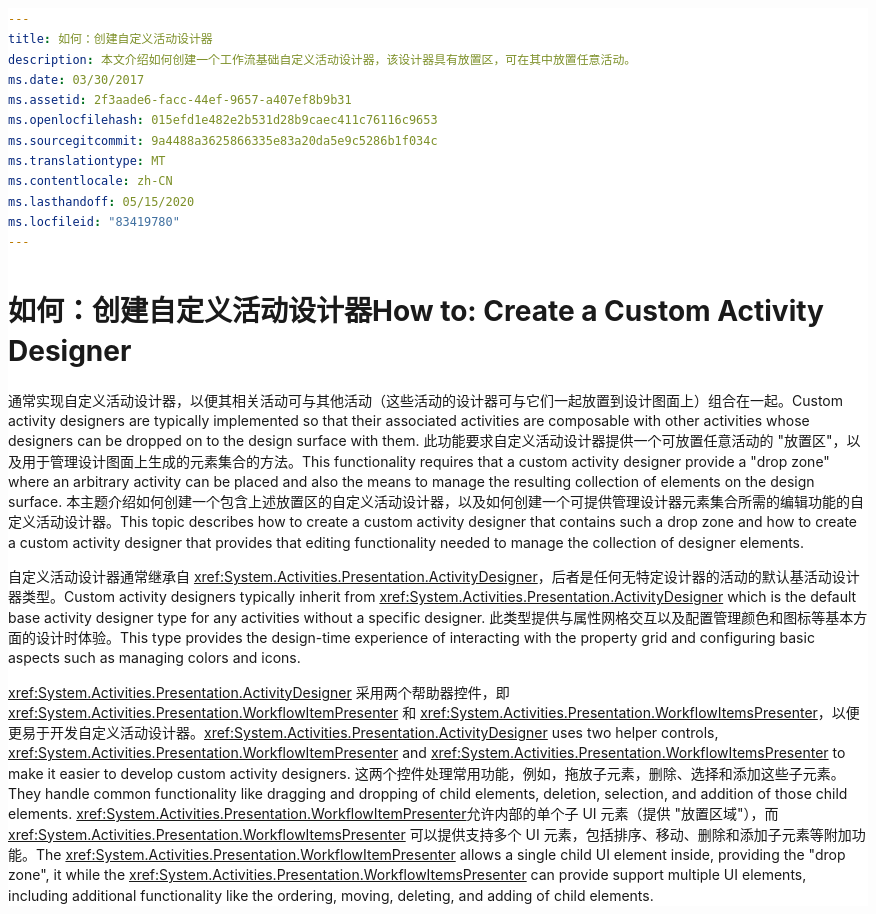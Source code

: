 ```yaml
---
title: 如何：创建自定义活动设计器
description: 本文介绍如何创建一个工作流基础自定义活动设计器，该设计器具有放置区，可在其中放置任意活动。
ms.date: 03/30/2017
ms.assetid: 2f3aade6-facc-44ef-9657-a407ef8b9b31
ms.openlocfilehash: 015efd1e482e2b531d28b9caec411c76116c9653
ms.sourcegitcommit: 9a4488a3625866335e83a20da5e9c5286b1f034c
ms.translationtype: MT
ms.contentlocale: zh-CN
ms.lasthandoff: 05/15/2020
ms.locfileid: "83419780"
---
```

# <a name="how-to-create-a-custom-activity-designer"></a><span data-ttu-id="3212c-103">如何：创建自定义活动设计器</span><span class="sxs-lookup"><span data-stu-id="3212c-103">How to: Create a Custom Activity Designer</span></span>

<span data-ttu-id="3212c-104">通常实现自定义活动设计器，以便其相关活动可与其他活动（这些活动的设计器可与它们一起放置到设计图面上）组合在一起。</span><span class="sxs-lookup"><span data-stu-id="3212c-104">Custom activity designers are typically implemented so that their associated activities are composable with other activities whose designers can be dropped on to the design surface with them.</span></span> <span data-ttu-id="3212c-105">此功能要求自定义活动设计器提供一个可放置任意活动的 "放置区"，以及用于管理设计图面上生成的元素集合的方法。</span><span class="sxs-lookup"><span data-stu-id="3212c-105">This functionality requires that a custom activity designer provide a "drop zone" where an arbitrary activity can be placed and also the means to manage the resulting collection of elements on the design surface.</span></span> <span data-ttu-id="3212c-106">本主题介绍如何创建一个包含上述放置区的自定义活动设计器，以及如何创建一个可提供管理设计器元素集合所需的编辑功能的自定义活动设计器。</span><span class="sxs-lookup"><span data-stu-id="3212c-106">This topic describes how to create a custom activity designer that contains such a drop zone and how to create a custom activity designer that provides that editing functionality needed to manage the collection of designer elements.</span></span>

<span data-ttu-id="3212c-107">自定义活动设计器通常继承自 <xref:System.Activities.Presentation.ActivityDesigner>，后者是任何无特定设计器的活动的默认基活动设计器类型。</span><span class="sxs-lookup"><span data-stu-id="3212c-107">Custom activity designers typically inherit from <xref:System.Activities.Presentation.ActivityDesigner> which is the default base activity designer type for any activities without a specific designer.</span></span> <span data-ttu-id="3212c-108">此类型提供与属性网格交互以及配置管理颜色和图标等基本方面的设计时体验。</span><span class="sxs-lookup"><span data-stu-id="3212c-108">This type provides the design-time experience of interacting with the property grid and configuring basic aspects such as managing colors and icons.</span></span>

<span data-ttu-id="3212c-109"><xref:System.Activities.Presentation.ActivityDesigner> 采用两个帮助器控件，即 <xref:System.Activities.Presentation.WorkflowItemPresenter> 和 <xref:System.Activities.Presentation.WorkflowItemsPresenter>，以便更易于开发自定义活动设计器。</span><span class="sxs-lookup"><span data-stu-id="3212c-109"><xref:System.Activities.Presentation.ActivityDesigner> uses two helper controls, <xref:System.Activities.Presentation.WorkflowItemPresenter> and <xref:System.Activities.Presentation.WorkflowItemsPresenter> to make it easier to develop custom activity designers.</span></span> <span data-ttu-id="3212c-110">这两个控件处理常用功能，例如，拖放子元素，删除、选择和添加这些子元素。</span><span class="sxs-lookup"><span data-stu-id="3212c-110">They handle common functionality like dragging and dropping of child elements, deletion, selection, and addition of those child elements.</span></span> <span data-ttu-id="3212c-111"><xref:System.Activities.Presentation.WorkflowItemPresenter>允许内部的单个子 UI 元素（提供 "放置区域"），而 <xref:System.Activities.Presentation.WorkflowItemsPresenter> 可以提供支持多个 UI 元素，包括排序、移动、删除和添加子元素等附加功能。</span><span class="sxs-lookup"><span data-stu-id="3212c-111">The <xref:System.Activities.Presentation.WorkflowItemPresenter> allows a single child UI element inside, providing the "drop zone", it while the <xref:System.Activities.Presentation.WorkflowItemsPresenter> can provide support multiple UI elements, including additional functionality like the ordering, moving, deleting, and adding of child elements.</span></span>
